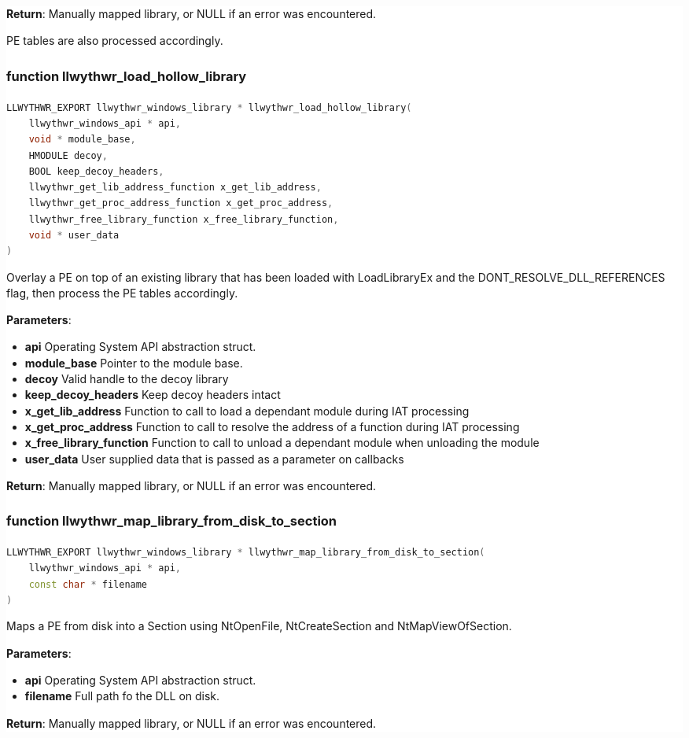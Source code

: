 **Return**: Manually mapped library, or NULL if an error was encountered. 

PE tables are also processed accordingly. 



### function llwythwr_load_hollow_library

```cpp
LLWYTHWR_EXPORT llwythwr_windows_library * llwythwr_load_hollow_library(
    llwythwr_windows_api * api,
    void * module_base,
    HMODULE decoy,
    BOOL keep_decoy_headers,
    llwythwr_get_lib_address_function x_get_lib_address,
    llwythwr_get_proc_address_function x_get_proc_address,
    llwythwr_free_library_function x_free_library_function,
    void * user_data
)
```

Overlay a PE on top of an existing library that has been loaded with LoadLibraryEx and the DONT_RESOLVE_DLL_REFERENCES flag, then process the PE tables accordingly. 

**Parameters**: 

  * **api** Operating System API abstraction struct. 
  * **module_base** Pointer to the module base. 
  * **decoy** Valid handle to the decoy library 
  * **keep_decoy_headers** Keep decoy headers intact 
  * **x_get_lib_address** Function to call to load a dependant module during IAT processing 
  * **x_get_proc_address** Function to call to resolve the address of a function during IAT processing 
  * **x_free_library_function** Function to call to unload a dependant module when unloading the module 
  * **user_data** User supplied data that is passed as a parameter on callbacks 

**Return**: Manually mapped library, or NULL if an error was encountered. 



### function llwythwr_map_library_from_disk_to_section

```cpp
LLWYTHWR_EXPORT llwythwr_windows_library * llwythwr_map_library_from_disk_to_section(
    llwythwr_windows_api * api,
    const char * filename
)
```

Maps a PE from disk into a Section using NtOpenFile, NtCreateSection and NtMapViewOfSection. 

**Parameters**: 

  * **api** Operating System API abstraction struct. 
  * **filename** Full path fo the DLL on disk. 

**Return**: Manually mapped library, or NULL if an error was encountered. 
